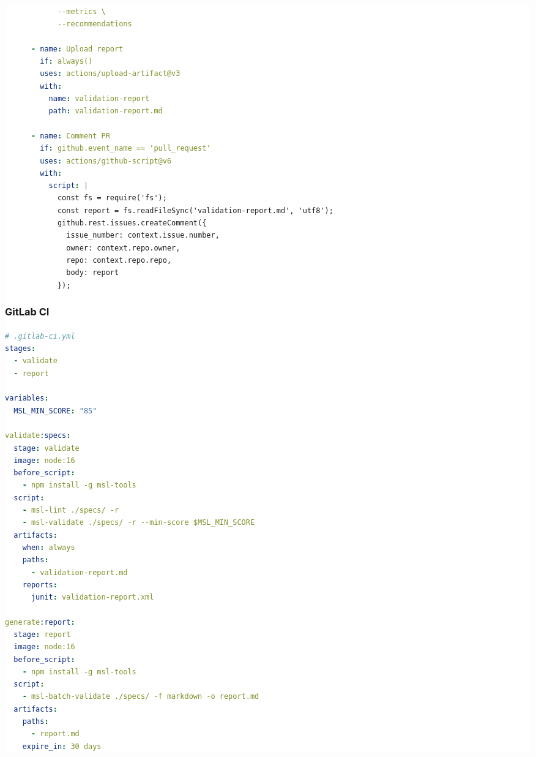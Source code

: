 ```yaml
            --metrics \
            --recommendations
            
      - name: Upload report
        if: always()
        uses: actions/upload-artifact@v3
        with:
          name: validation-report
          path: validation-report.md
          
      - name: Comment PR
        if: github.event_name == 'pull_request'
        uses: actions/github-script@v6
        with:
          script: |
            const fs = require('fs');
            const report = fs.readFileSync('validation-report.md', 'utf8');
            github.rest.issues.createComment({
              issue_number: context.issue.number,
              owner: context.repo.owner,
              repo: context.repo.repo,
              body: report
            });
```

### GitLab CI

```yaml
# .gitlab-ci.yml
stages:
  - validate
  - report

variables:
  MSL_MIN_SCORE: "85"

validate:specs:
  stage: validate
  image: node:16
  before_script:
    - npm install -g msl-tools
  script:
    - msl-lint ./specs/ -r
    - msl-validate ./specs/ -r --min-score $MSL_MIN_SCORE
  artifacts:
    when: always
    paths:
      - validation-report.md
    reports:
      junit: validation-report.xml

generate:report:
  stage: report
  image: node:16
  before_script:
    - npm install -g msl-tools
  script:
    - msl-batch-validate ./specs/ -f markdown -o report.md
  artifacts:
    paths:
      - report.md
    expire_in: 30 days
```
